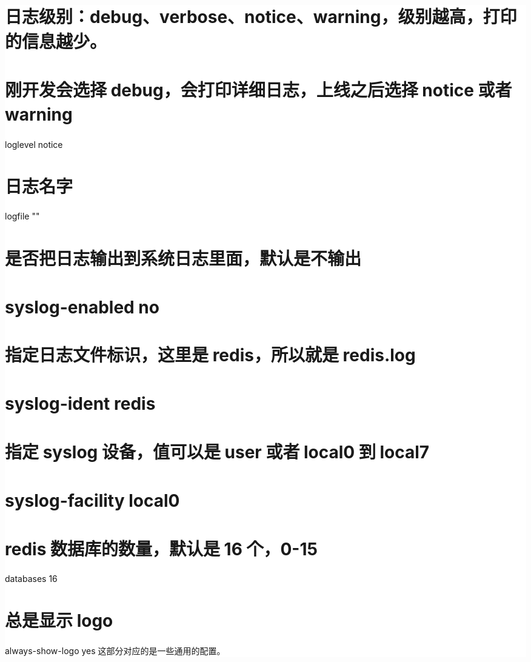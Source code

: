 # 日志级别：debug、verbose、notice、warning，级别越高，打印的信息越少。
# 刚开发会选择 debug，会打印详细日志，上线之后选择 notice 或者 warning
loglevel notice

# 日志名字
logfile ""

# 是否把日志输出到系统日志里面，默认是不输出
# syslog-enabled no

# 指定日志文件标识，这里是 redis，所以就是 redis.log
# syslog-ident redis

# 指定 syslog 设备，值可以是 user 或者 local0 到 local7
# syslog-facility local0

# redis 数据库的数量，默认是 16 个，0-15
databases 16

# 总是显示 logo
always-show-logo yes
这部分对应的是一些通用的配置。